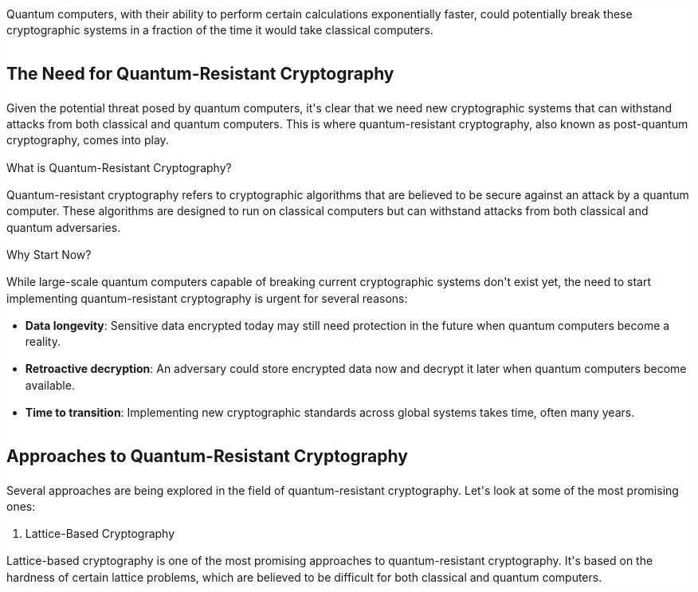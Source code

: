 


Quantum computers, with their ability to perform certain calculations exponentially faster, could potentially break these cryptographic systems in a fraction of the time it would take classical computers.



## The Need for Quantum-Resistant Cryptography



Given the potential threat posed by quantum computers, it's clear that we need new cryptographic systems that can withstand attacks from both classical and quantum computers. This is where quantum-resistant cryptography, also known as post-quantum cryptography, comes into play.



What is Quantum-Resistant Cryptography?



Quantum-resistant cryptography refers to cryptographic algorithms that are believed to be secure against an attack by a quantum computer. These algorithms are designed to run on classical computers but can withstand attacks from both classical and quantum adversaries.



Why Start Now?



While large-scale quantum computers capable of breaking current cryptographic systems don't exist yet, the need to start implementing quantum-resistant cryptography is urgent for several reasons:


* **Data longevity**: Sensitive data encrypted today may still need protection in the future when quantum computers become a reality.

* **Retroactive decryption**: An adversary could store encrypted data now and decrypt it later when quantum computers become available.

* **Time to transition**: Implementing new cryptographic standards across global systems takes time, often many years.




## Approaches to Quantum-Resistant Cryptography



Several approaches are being explored in the field of quantum-resistant cryptography. Let's look at some of the most promising ones:



1. Lattice-Based Cryptography



Lattice-based cryptography is one of the most promising approaches to quantum-resistant cryptography. It's based on the hardness of certain lattice problems, which are believed to be difficult for both classical and quantum computers.

